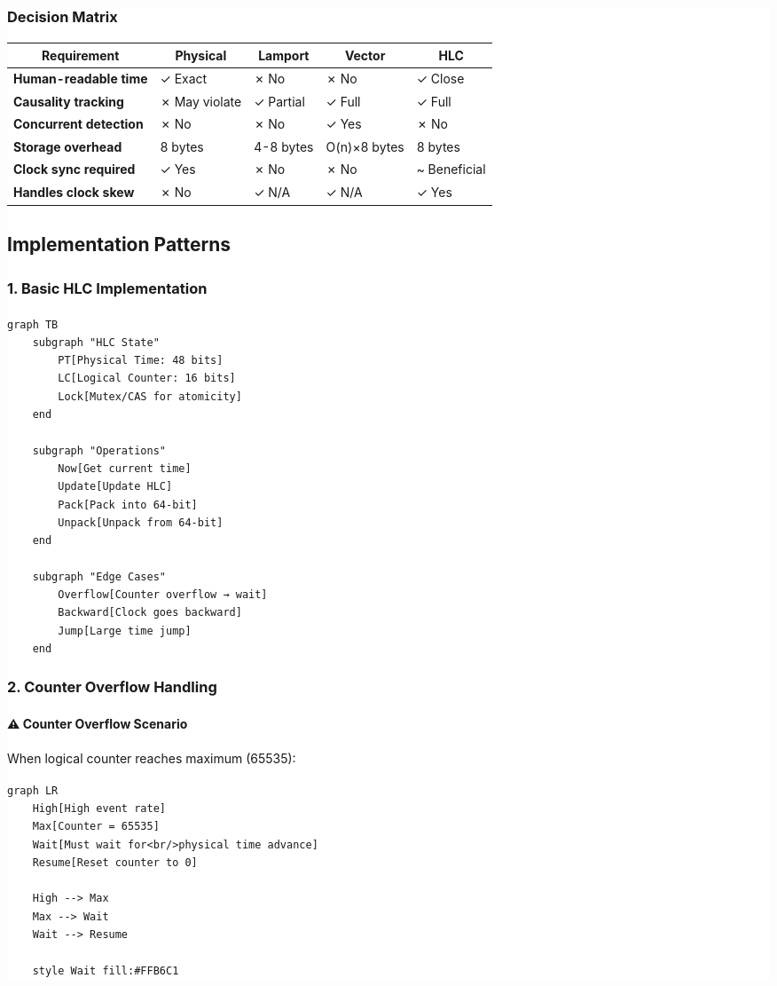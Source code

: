 ### Decision Matrix

| Requirement | Physical | Lamport | Vector | HLC |
|-------------|----------|---------|---------|-----|
| **Human-readable time** | ✓ Exact | ✗ No | ✗ No | ✓ Close |
| **Causality tracking** | ✗ May violate | ✓ Partial | ✓ Full | ✓ Full |
| **Concurrent detection** | ✗ No | ✗ No | ✓ Yes | ✗ No |
| **Storage overhead** | 8 bytes | 4-8 bytes | O(n)×8 bytes | 8 bytes |
| **Clock sync required** | ✓ Yes | ✗ No | ✗ No | ~ Beneficial |
| **Handles clock skew** | ✗ No | ✓ N/A | ✓ N/A | ✓ Yes |

## Implementation Patterns

### 1. Basic HLC Implementation

```mermaid
graph TB
    subgraph "HLC State"
        PT[Physical Time: 48 bits]
        LC[Logical Counter: 16 bits]
        Lock[Mutex/CAS for atomicity]
    end
    
    subgraph "Operations"
        Now[Get current time]
        Update[Update HLC]
        Pack[Pack into 64-bit]
        Unpack[Unpack from 64-bit]
    end
    
    subgraph "Edge Cases"
        Overflow[Counter overflow → wait]
        Backward[Clock goes backward]
        Jump[Large time jump]
    end
```

### 2. Counter Overflow Handling

<div class="failure-vignette">
<h4>⚠️ Counter Overflow Scenario</h4>

When logical counter reaches maximum (65535):

```mermaid
graph LR
    High[High event rate]
    Max[Counter = 65535]
    Wait[Must wait for<br/>physical time advance]
    Resume[Reset counter to 0]
    
    High --> Max
    Max --> Wait
    Wait --> Resume
    
    style Wait fill:#FFB6C1
```
